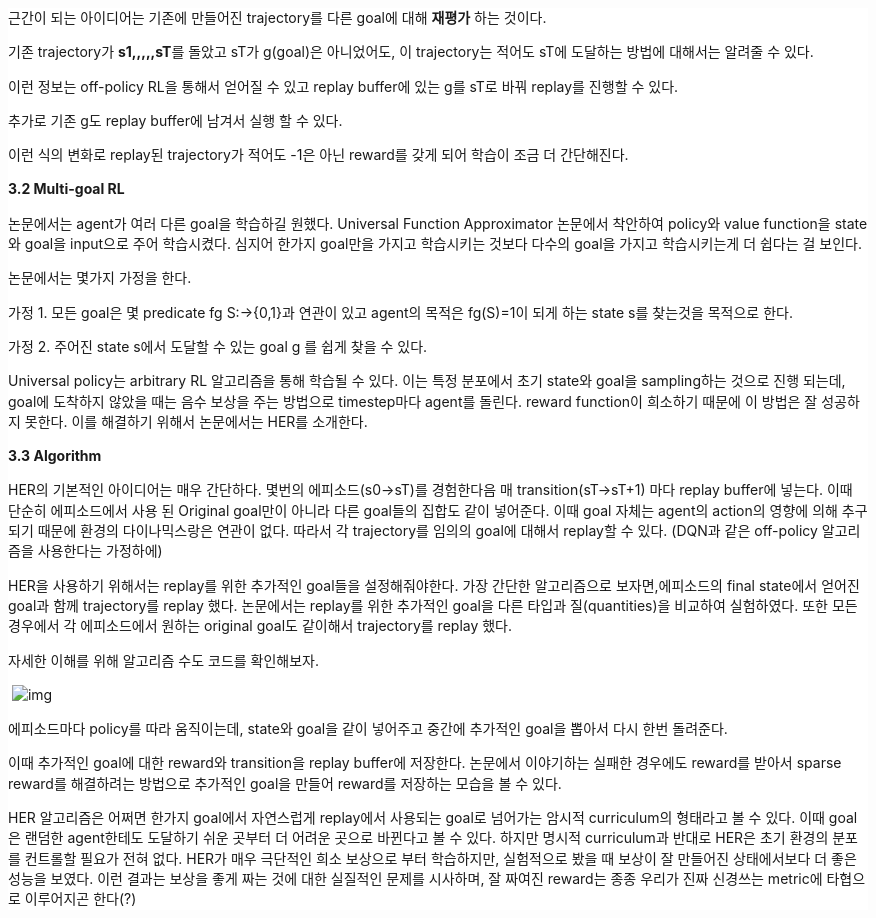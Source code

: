 근간이 되는 아이디어는 기존에 만들어진 trajectory를 다른 goal에 대해 **재평가** 하는 것이다. 

기존 trajectory가 **s1,,,,,sT**를 돌았고 sT가 g(goal)은 아니었어도, 이 trajectory는 적어도 sT에 도달하는 방법에 대해서는 알려줄 수 있다.

이런 정보는 off-policy RL을 통해서 얻어질 수 있고 replay buffer에 있는 g를 sT로 바꿔 replay를 진행할 수 있다. 



추가로 기존 g도 replay buffer에 남겨서 실행 할 수 있다.

이런 식의 변화로 replay된 trajectory가 적어도 -1은 아닌 reward를 갖게 되어 학습이 조금 더 간단해진다.



**3.2 Multi-goal RL**

논문에서는 agent가 여러 다른 goal을 학습하길 원했다. Universal Function Approximator 논문에서 착안하여 policy와 value function을 state와 goal을 input으로 주어 학습시켰다. 심지어 한가지 goal만을 가지고 학습시키는 것보다 다수의 goal을 가지고 학습시키는게 더 쉽다는 걸 보인다. 



논문에서는 몇가지 가정을 한다.

가정 1. 모든 goal은 몇 predicate fg S:->{0,1}과 연관이 있고 agent의 목적은 fg(S)=1이 되게 하는 state s를 찾는것을 목적으로 한다.

가정  2. 주어진 state s에서 도달할 수 있는 goal g 를 쉽게 찾을 수 있다.



Universal policy는 arbitrary RL 알고리즘을 통해 학습될 수 있다. 이는 특정 분포에서 초기 state와 goal을 sampling하는 것으로 진행 되는데, goal에 도착하지 않았을 때는 음수 보상을 주는 방법으로 timestep마다 agent를 돌린다. reward function이 희소하기 때문에 이 방법은 잘 성공하지 못한다. 이를 해결하기 위해서 논문에서는 HER를 소개한다. 



**3.3 Algorithm**

HER의 기본적인 아이디어는 매우 간단하다. 몇번의 에피소드(s0->sT)를 경험한다음 매 transition(sT->sT+1) 마다 replay buffer에 넣는다. 이때 단순히 에피소드에서 사용 된 Original goal만이 아니라 다른 goal들의 집합도 같이 넣어준다. 이때 goal 자체는 agent의 action의 영향에 의해 추구되기 때문에 환경의 다이나믹스랑은 연관이 없다. 따라서 각 trajectory를 임의의 goal에 대해서 replay할 수 있다. (DQN과 같은 off-policy 알고리즘을 사용한다는 가정하에) 



HER을 사용하기 위해서는 replay를 위한 추가적인 goal들을 설정해줘야한다. 가장 간단한 알고리즘으로 보자면,에피소드의 final state에서 얻어진 goal과 함께 trajectory를 replay 했다. 논문에서는 replay를 위한 추가적인 goal을 다른 타입과 질(quantities)을 비교하여 실험하였다. 또한 모든 경우에서 각 에피소드에서 원하는 original goal도 같이해서 trajectory를 replay 했다.



자세한 이해를 위해 알고리즘 수도 코드를 확인해보자.

​                                                                            ![img](https://postfiles.pstatic.net/MjAyMTA4MDlfMTU4/MDAxNjI4NDcxMjE2MDYw.lSO5PW4DsGQNp70TgSQ1zaurAhIE8EAMBeiFHQtUSQkg.ZofRm32mzgm0-BDVMAYBh9_bDR1dkoefDVVckcEwy8cg.PNG.nswve/Screenshot_from_2021-08-09_10-06-42.png?type=w966)                                                                    

에피소드마다 policy를 따라 움직이는데, state와 goal을 같이 넣어주고 중간에 추가적인 goal을 뽑아서 다시 한번 돌려준다.

이때 추가적인 goal에 대한 reward와 transition을 replay buffer에 저장한다. 논문에서 이야기하는 실패한 경우에도 reward를 받아서 sparse reward를 해결하려는 방법으로 추가적인 goal을 만들어 reward를 저장하는 모습을 볼 수 있다. 



HER 알고리즘은 어쩌면 한가지 goal에서 자연스럽게 replay에서 사용되는 goal로 넘어가는 암시적 curriculum의 형태라고 볼 수 있다. 이때 goal은 랜덤한 agent한테도 도달하기 쉬운 곳부터 더 어려운 곳으로 바뀐다고 볼 수 있다. 하지만 명시적 curriculum과 반대로 HER은 초기 환경의 분포를 컨트롤할 필요가 전혀 없다. HER가 매우 극단적인 희소 보상으로 부터 학습하지만, 실험적으로 봤을 때 보상이 잘 만들어진 상태에서보다 더 좋은 성능을 보였다. 이런 결과는 보상을 좋게 짜는 것에 대한 실질적인 문제를 시사하며, 잘 짜여진 reward는 종종 우리가 진짜 신경쓰는 metric에 타협으로 이루어지곤 한다(?)
